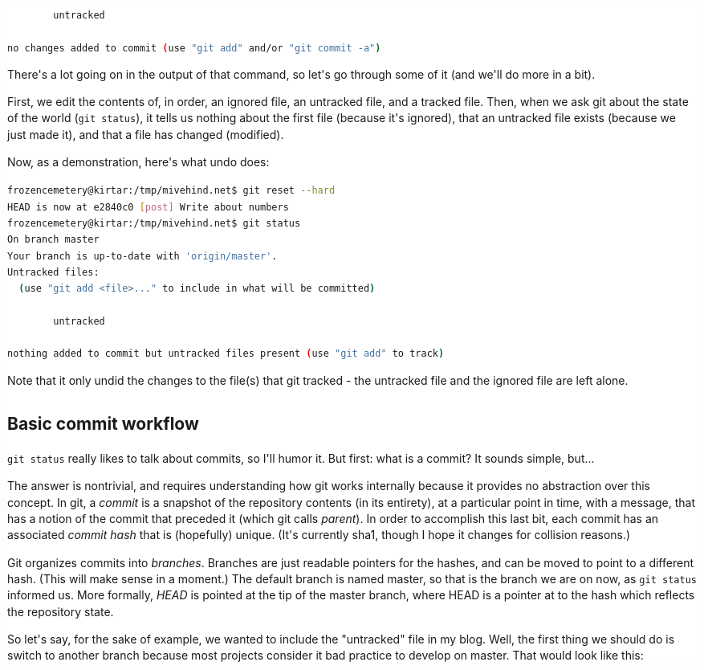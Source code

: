 ```bash
        untracked
              
no changes added to commit (use "git add" and/or "git commit -a")
```

There's a lot going on in the output of that command, so let's go through some
of it (and we'll do more in a bit).

First, we edit the contents of, in order, an ignored file, an untracked file,
and a tracked file.  Then, when we ask git about the state of the world (`git
status`), it tells us nothing about the first file (because it's ignored),
that an untracked file exists (because we just made it), and that a file has
changed (modified).

Now, as a demonstration, here's what undo does:

```bash
frozencemetery@kirtar:/tmp/mivehind.net$ git reset --hard
HEAD is now at e2840c0 [post] Write about numbers
frozencemetery@kirtar:/tmp/mivehind.net$ git status
On branch master
Your branch is up-to-date with 'origin/master'.
Untracked files:
  (use "git add <file>..." to include in what will be committed)
  
        untracked
    
nothing added to commit but untracked files present (use "git add" to track)
```

Note that it only undid the changes to the file(s) that git tracked - the
untracked file and the ignored file are left alone.

## Basic commit workflow

`git status` really likes to talk about commits, so I'll humor it.  But first:
what is a commit?  It sounds simple, but...

The answer is nontrivial, and requires understanding how git works internally
because it provides no abstraction over this concept.  In git, a *commit* is a
snapshot of the repository contents (in its entirety), at a particular point
in time, with a message, that has a notion of the commit that preceded it
(which git calls *parent*).  In order to accomplish this last bit, each commit
has an associated *commit hash* that is (hopefully) unique.  (It's currently
sha1, though I hope it changes for collision reasons.)

Git organizes commits into *branches*.  Branches are just readable pointers
for the hashes, and can be moved to point to a different hash.  (This will
make sense in a moment.)  The default branch is named master, so that is the
branch we are on now, as `git status` informed us.  More formally, *HEAD* is
pointed at the tip of the master branch, where HEAD is a pointer at to the
hash which reflects the repository state.

So let's say, for the sake of example, we wanted to include the "untracked"
file in my blog.  Well, the first thing we should do is switch to another
branch because most projects consider it bad practice to develop on master.
That would look like this:
